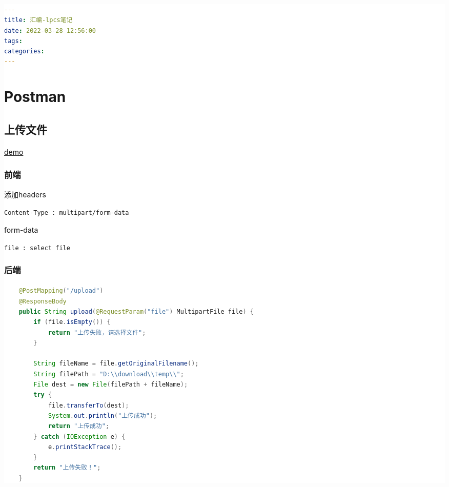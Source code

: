 ```yaml
---
title: 汇编-lpcs笔记
date: 2022-03-28 12:56:00
tags:
categories:
---
```


# Postman

## 上传文件

[demo](https://gitee.com/simple_one1/spring-boot-file-upload-download)

### 前端

添加headers

```
Content-Type : multipart/form-data
```

form-data

```
file : select file
```



### 后端

```java
	@PostMapping("/upload")
    @ResponseBody
    public String upload(@RequestParam("file") MultipartFile file) {
        if (file.isEmpty()) {
            return "上传失败，请选择文件";
        }

        String fileName = file.getOriginalFilename();
        String filePath = "D:\\download\\temp\\";
        File dest = new File(filePath + fileName);
        try {
            file.transferTo(dest);
            System.out.println("上传成功");
            return "上传成功";
        } catch (IOException e) {
            e.printStackTrace();
        }
        return "上传失败！";
    }
```
